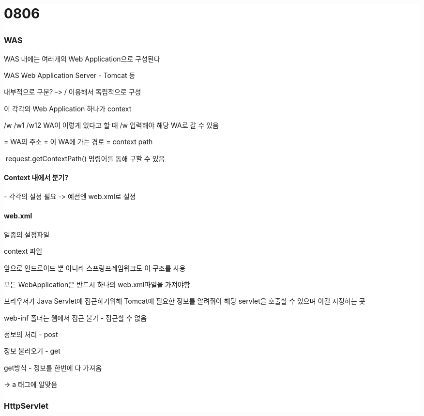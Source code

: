 # 0806



### WAS

WAS 내에는 여러개의 Web Application으로 구성된다

WAS Web Application Server - Tomcat 등

내부적으로 구분? -> / 이용해서 독립적으로 구성



이 각각의 Web Application 하나가 context

/w /w1 /w12 WA이 이렇게 있다고 할 때 /w 입력해야 해당 WA로 갈 수 있음

= WA의 주소 = 이 WA에 가는 경로 = context path



​		request.getContextPath() 명령어를 통해 구할 수 있음



#### Context 내에서 분기?

\- 각각의 설정 필요 -> 예전엔 web.xml로 설정



#### web.xml

일종의 설정파일

context 파일

앞으로 안드로이드 뿐 아니라 스프링프레임워크도 이 구조를 사용



모든 WebApplication은 반드시 하나의 web.xml파일을 가져야함

브라우저가 Java Servlet에 접근하기위해 Tomcat에 필요한 정보를 알려줘야 해당 servlet을 호출할 수 있으며 이걸 지정하는 곳



web-inf 폴더는 웹에서 접근 불가 - 접근할 수 없음







정보의 처리 - post

정보 불러오기 - get

get방식 - 정보를 한번에 다 가져옴

-> a 태그에 알맞음





### HttpServlet
